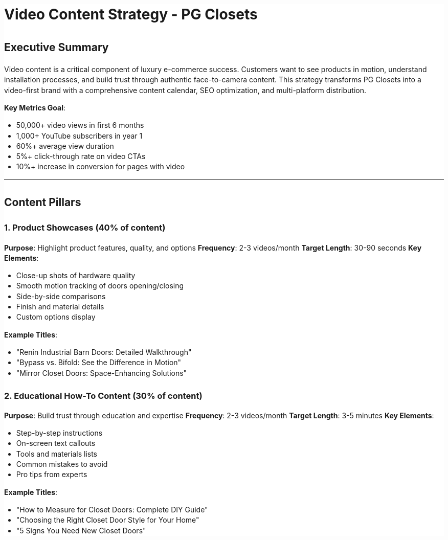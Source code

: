 # Video Content Strategy - PG Closets

## Executive Summary

Video content is a critical component of luxury e-commerce success. Customers want to see products in motion, understand installation processes, and build trust through authentic face-to-camera content. This strategy transforms PG Closets into a video-first brand with a comprehensive content calendar, SEO optimization, and multi-platform distribution.

**Key Metrics Goal**:
- 50,000+ video views in first 6 months
- 1,000+ YouTube subscribers in year 1
- 60%+ average view duration
- 5%+ click-through rate on video CTAs
- 10%+ increase in conversion for pages with video

---

## Content Pillars

### 1. Product Showcases (40% of content)
**Purpose**: Highlight product features, quality, and options
**Frequency**: 2-3 videos/month
**Target Length**: 30-90 seconds
**Key Elements**:
- Close-up shots of hardware quality
- Smooth motion tracking of doors opening/closing
- Side-by-side comparisons
- Finish and material details
- Custom options display

**Example Titles**:
- "Renin Industrial Barn Doors: Detailed Walkthrough"
- "Bypass vs. Bifold: See the Difference in Motion"
- "Mirror Closet Doors: Space-Enhancing Solutions"

### 2. Educational How-To Content (30% of content)
**Purpose**: Build trust through education and expertise
**Frequency**: 2-3 videos/month
**Target Length**: 3-5 minutes
**Key Elements**:
- Step-by-step instructions
- On-screen text callouts
- Tools and materials lists
- Common mistakes to avoid
- Pro tips from experts

**Example Titles**:
- "How to Measure for Closet Doors: Complete DIY Guide"
- "Choosing the Right Closet Door Style for Your Home"
- "5 Signs You Need New Closet Doors"
